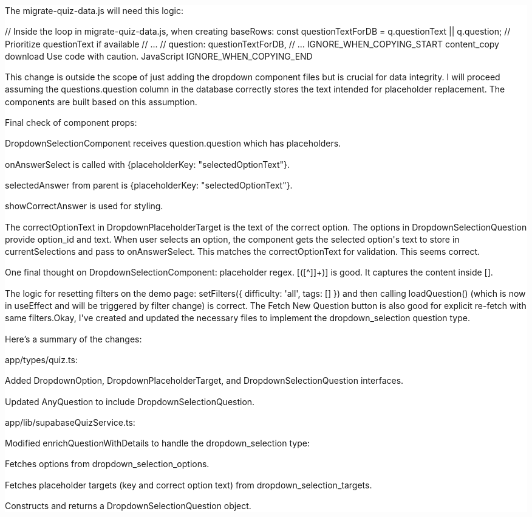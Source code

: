 The migrate-quiz-data.js will need this logic:

// Inside the loop in migrate-quiz-data.js, when creating baseRows:
const questionTextForDB = q.questionText || q.question; // Prioritize questionText if available
// ...
// question: questionTextForDB,
// ...
IGNORE_WHEN_COPYING_START
content_copy
download
Use code with caution.
JavaScript
IGNORE_WHEN_COPYING_END

This change is outside the scope of just adding the dropdown component files but is crucial for data integrity. I will proceed assuming the questions.question column in the database correctly stores the text intended for placeholder replacement. The components are built based on this assumption.

Final check of component props:

DropdownSelectionComponent receives question.question which has placeholders.

onAnswerSelect is called with {placeholderKey: "selectedOptionText"}.

selectedAnswer from parent is {placeholderKey: "selectedOptionText"}.

showCorrectAnswer is used for styling.

The correctOptionText in DropdownPlaceholderTarget is the text of the correct option.
The options in DropdownSelectionQuestion provide option_id and text.
When user selects an option, the component gets the selected option's text to store in currentSelections and pass to onAnswerSelect. This matches the correctOptionText for validation. This seems correct.

One final thought on DropdownSelectionComponent: placeholder regex. \[([^\]]+)\] is good. It captures the content inside [].

The logic for resetting filters on the demo page: setFilters({ difficulty: 'all', tags: [] }) and then calling loadQuestion() (which is now in useEffect and will be triggered by filter change) is correct. The Fetch New Question button is also good for explicit re-fetch with same filters.Okay, I've created and updated the necessary files to implement the dropdown_selection question type.

Here’s a summary of the changes:

app/types/quiz.ts:

Added DropdownOption, DropdownPlaceholderTarget, and DropdownSelectionQuestion interfaces.

Updated AnyQuestion to include DropdownSelectionQuestion.

app/lib/supabaseQuizService.ts:

Modified enrichQuestionWithDetails to handle the dropdown_selection type:

Fetches options from dropdown_selection_options.

Fetches placeholder targets (key and correct option text) from dropdown_selection_targets.

Constructs and returns a DropdownSelectionQuestion object.


  [questionId: string]: UserAnswer;